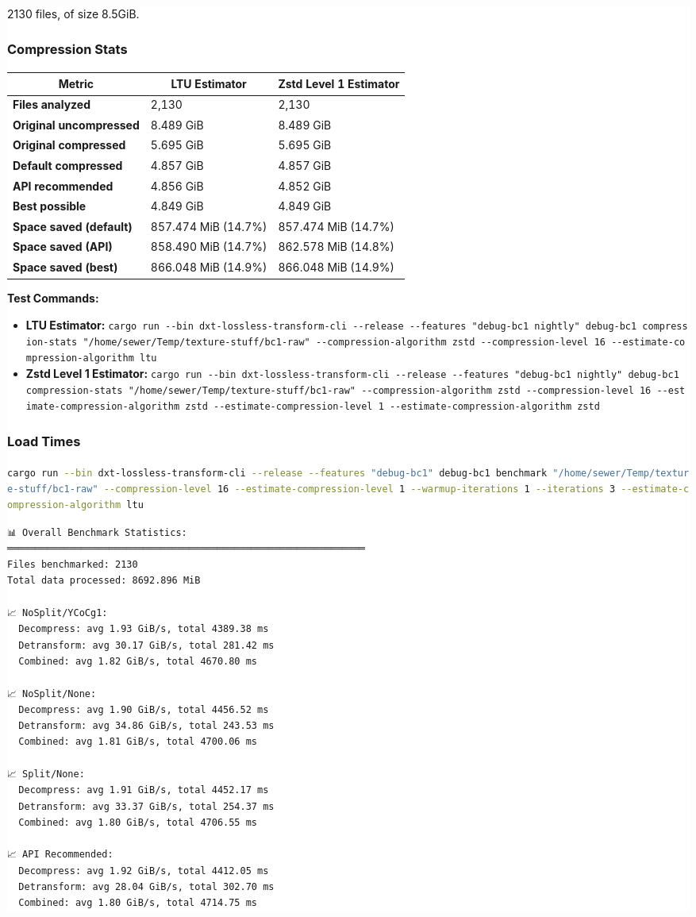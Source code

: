 2130 files, of size 8.5GiB.

### Compression Stats

| Metric                    | LTU Estimator       | Zstd Level 1 Estimator |
| ------------------------- | ------------------- | ---------------------- |
| **Files analyzed**        | 2,130               | 2,130                  |
| **Original uncompressed** | 8.489 GiB           | 8.489 GiB              |
| **Original compressed**   | 5.695 GiB           | 5.695 GiB              |
| **Default compressed**    | 4.857 GiB           | 4.857 GiB              |
| **API recommended**       | 4.856 GiB           | 4.852 GiB              |
| **Best possible**         | 4.849 GiB           | 4.849 GiB              |
| **Space saved (default)** | 857.474 MiB (14.7%) | 857.474 MiB (14.7%)    |
| **Space saved (API)**     | 858.490 MiB (14.7%) | 862.578 MiB (14.8%)    |
| **Space saved (best)**    | 866.048 MiB (14.9%) | 866.048 MiB (14.9%)    |

**Test Commands:**

- **LTU Estimator:** `cargo run --bin dxt-lossless-transform-cli --release --features "debug-bc1 nightly" debug-bc1 compression-stats "/home/sewer/Temp/texture-stuff/bc1-raw" --compression-algorithm zstd --compression-level 16 --estimate-compression-algorithm ltu`
- **Zstd Level 1 Estimator:** `cargo run --bin dxt-lossless-transform-cli --release --features "debug-bc1 nightly" debug-bc1 compression-stats "/home/sewer/Temp/texture-stuff/bc1-raw" --compression-algorithm zstd --compression-level 16 --estimate-compression-algorithm zstd --estimate-compression-level 1 --estimate-compression-algorithm zstd`

### Load Times

```bash
cargo run --bin dxt-lossless-transform-cli --release --features "debug-bc1" debug-bc1 benchmark "/home/sewer/Temp/texture-stuff/bc1-raw" --compression-level 16 --estimate-compression-level 1 --warmup-iterations 1 --iterations 3 --estimate-compression-algorithm ltu
```

```text
📊 Overall Benchmark Statistics:
═══════════════════════════════════════════════════════════════
Files benchmarked: 2130
Total data processed: 8692.896 MiB

📈 NoSplit/YCoCg1:
  Decompress: avg 1.93 GiB/s, total 4389.38 ms
  Detransform: avg 30.17 GiB/s, total 281.42 ms
  Combined: avg 1.82 GiB/s, total 4670.80 ms

📈 NoSplit/None:
  Decompress: avg 1.90 GiB/s, total 4456.52 ms
  Detransform: avg 34.86 GiB/s, total 243.53 ms
  Combined: avg 1.81 GiB/s, total 4700.06 ms

📈 Split/None:
  Decompress: avg 1.91 GiB/s, total 4452.17 ms
  Detransform: avg 33.37 GiB/s, total 254.37 ms
  Combined: avg 1.80 GiB/s, total 4706.55 ms

📈 API Recommended:
  Decompress: avg 1.92 GiB/s, total 4412.05 ms
  Detransform: avg 28.04 GiB/s, total 302.70 ms
  Combined: avg 1.80 GiB/s, total 4714.75 ms

```